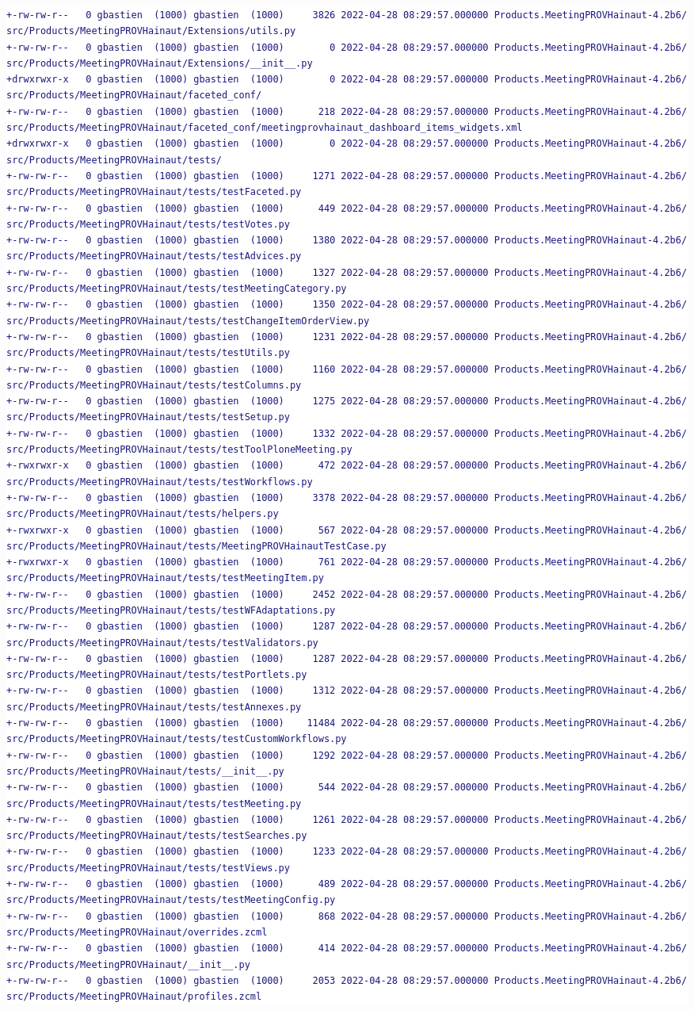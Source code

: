 ```diff
+-rw-rw-r--   0 gbastien  (1000) gbastien  (1000)     3826 2022-04-28 08:29:57.000000 Products.MeetingPROVHainaut-4.2b6/src/Products/MeetingPROVHainaut/Extensions/utils.py
+-rw-rw-r--   0 gbastien  (1000) gbastien  (1000)        0 2022-04-28 08:29:57.000000 Products.MeetingPROVHainaut-4.2b6/src/Products/MeetingPROVHainaut/Extensions/__init__.py
+drwxrwxr-x   0 gbastien  (1000) gbastien  (1000)        0 2022-04-28 08:29:57.000000 Products.MeetingPROVHainaut-4.2b6/src/Products/MeetingPROVHainaut/faceted_conf/
+-rw-rw-r--   0 gbastien  (1000) gbastien  (1000)      218 2022-04-28 08:29:57.000000 Products.MeetingPROVHainaut-4.2b6/src/Products/MeetingPROVHainaut/faceted_conf/meetingprovhainaut_dashboard_items_widgets.xml
+drwxrwxr-x   0 gbastien  (1000) gbastien  (1000)        0 2022-04-28 08:29:57.000000 Products.MeetingPROVHainaut-4.2b6/src/Products/MeetingPROVHainaut/tests/
+-rw-rw-r--   0 gbastien  (1000) gbastien  (1000)     1271 2022-04-28 08:29:57.000000 Products.MeetingPROVHainaut-4.2b6/src/Products/MeetingPROVHainaut/tests/testFaceted.py
+-rw-rw-r--   0 gbastien  (1000) gbastien  (1000)      449 2022-04-28 08:29:57.000000 Products.MeetingPROVHainaut-4.2b6/src/Products/MeetingPROVHainaut/tests/testVotes.py
+-rw-rw-r--   0 gbastien  (1000) gbastien  (1000)     1380 2022-04-28 08:29:57.000000 Products.MeetingPROVHainaut-4.2b6/src/Products/MeetingPROVHainaut/tests/testAdvices.py
+-rw-rw-r--   0 gbastien  (1000) gbastien  (1000)     1327 2022-04-28 08:29:57.000000 Products.MeetingPROVHainaut-4.2b6/src/Products/MeetingPROVHainaut/tests/testMeetingCategory.py
+-rw-rw-r--   0 gbastien  (1000) gbastien  (1000)     1350 2022-04-28 08:29:57.000000 Products.MeetingPROVHainaut-4.2b6/src/Products/MeetingPROVHainaut/tests/testChangeItemOrderView.py
+-rw-rw-r--   0 gbastien  (1000) gbastien  (1000)     1231 2022-04-28 08:29:57.000000 Products.MeetingPROVHainaut-4.2b6/src/Products/MeetingPROVHainaut/tests/testUtils.py
+-rw-rw-r--   0 gbastien  (1000) gbastien  (1000)     1160 2022-04-28 08:29:57.000000 Products.MeetingPROVHainaut-4.2b6/src/Products/MeetingPROVHainaut/tests/testColumns.py
+-rw-rw-r--   0 gbastien  (1000) gbastien  (1000)     1275 2022-04-28 08:29:57.000000 Products.MeetingPROVHainaut-4.2b6/src/Products/MeetingPROVHainaut/tests/testSetup.py
+-rw-rw-r--   0 gbastien  (1000) gbastien  (1000)     1332 2022-04-28 08:29:57.000000 Products.MeetingPROVHainaut-4.2b6/src/Products/MeetingPROVHainaut/tests/testToolPloneMeeting.py
+-rwxrwxr-x   0 gbastien  (1000) gbastien  (1000)      472 2022-04-28 08:29:57.000000 Products.MeetingPROVHainaut-4.2b6/src/Products/MeetingPROVHainaut/tests/testWorkflows.py
+-rw-rw-r--   0 gbastien  (1000) gbastien  (1000)     3378 2022-04-28 08:29:57.000000 Products.MeetingPROVHainaut-4.2b6/src/Products/MeetingPROVHainaut/tests/helpers.py
+-rwxrwxr-x   0 gbastien  (1000) gbastien  (1000)      567 2022-04-28 08:29:57.000000 Products.MeetingPROVHainaut-4.2b6/src/Products/MeetingPROVHainaut/tests/MeetingPROVHainautTestCase.py
+-rwxrwxr-x   0 gbastien  (1000) gbastien  (1000)      761 2022-04-28 08:29:57.000000 Products.MeetingPROVHainaut-4.2b6/src/Products/MeetingPROVHainaut/tests/testMeetingItem.py
+-rw-rw-r--   0 gbastien  (1000) gbastien  (1000)     2452 2022-04-28 08:29:57.000000 Products.MeetingPROVHainaut-4.2b6/src/Products/MeetingPROVHainaut/tests/testWFAdaptations.py
+-rw-rw-r--   0 gbastien  (1000) gbastien  (1000)     1287 2022-04-28 08:29:57.000000 Products.MeetingPROVHainaut-4.2b6/src/Products/MeetingPROVHainaut/tests/testValidators.py
+-rw-rw-r--   0 gbastien  (1000) gbastien  (1000)     1287 2022-04-28 08:29:57.000000 Products.MeetingPROVHainaut-4.2b6/src/Products/MeetingPROVHainaut/tests/testPortlets.py
+-rw-rw-r--   0 gbastien  (1000) gbastien  (1000)     1312 2022-04-28 08:29:57.000000 Products.MeetingPROVHainaut-4.2b6/src/Products/MeetingPROVHainaut/tests/testAnnexes.py
+-rw-rw-r--   0 gbastien  (1000) gbastien  (1000)    11484 2022-04-28 08:29:57.000000 Products.MeetingPROVHainaut-4.2b6/src/Products/MeetingPROVHainaut/tests/testCustomWorkflows.py
+-rw-rw-r--   0 gbastien  (1000) gbastien  (1000)     1292 2022-04-28 08:29:57.000000 Products.MeetingPROVHainaut-4.2b6/src/Products/MeetingPROVHainaut/tests/__init__.py
+-rw-rw-r--   0 gbastien  (1000) gbastien  (1000)      544 2022-04-28 08:29:57.000000 Products.MeetingPROVHainaut-4.2b6/src/Products/MeetingPROVHainaut/tests/testMeeting.py
+-rw-rw-r--   0 gbastien  (1000) gbastien  (1000)     1261 2022-04-28 08:29:57.000000 Products.MeetingPROVHainaut-4.2b6/src/Products/MeetingPROVHainaut/tests/testSearches.py
+-rw-rw-r--   0 gbastien  (1000) gbastien  (1000)     1233 2022-04-28 08:29:57.000000 Products.MeetingPROVHainaut-4.2b6/src/Products/MeetingPROVHainaut/tests/testViews.py
+-rw-rw-r--   0 gbastien  (1000) gbastien  (1000)      489 2022-04-28 08:29:57.000000 Products.MeetingPROVHainaut-4.2b6/src/Products/MeetingPROVHainaut/tests/testMeetingConfig.py
+-rw-rw-r--   0 gbastien  (1000) gbastien  (1000)      868 2022-04-28 08:29:57.000000 Products.MeetingPROVHainaut-4.2b6/src/Products/MeetingPROVHainaut/overrides.zcml
+-rw-rw-r--   0 gbastien  (1000) gbastien  (1000)      414 2022-04-28 08:29:57.000000 Products.MeetingPROVHainaut-4.2b6/src/Products/MeetingPROVHainaut/__init__.py
+-rw-rw-r--   0 gbastien  (1000) gbastien  (1000)     2053 2022-04-28 08:29:57.000000 Products.MeetingPROVHainaut-4.2b6/src/Products/MeetingPROVHainaut/profiles.zcml
```